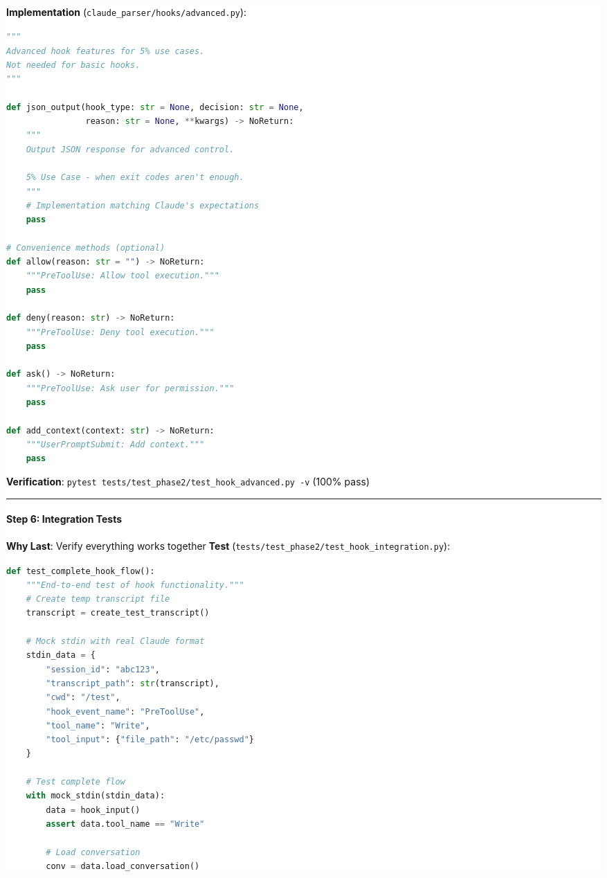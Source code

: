 **Implementation** (`claude_parser/hooks/advanced.py`):
```python
"""
Advanced hook features for 5% use cases.
Not needed for basic hooks.
"""

def json_output(hook_type: str = None, decision: str = None, 
                reason: str = None, **kwargs) -> NoReturn:
    """
    Output JSON response for advanced control.
    
    5% Use Case - when exit codes aren't enough.
    """
    # Implementation matching Claude's expectations
    pass

# Convenience methods (optional)
def allow(reason: str = "") -> NoReturn:
    """PreToolUse: Allow tool execution."""
    pass

def deny(reason: str) -> NoReturn:
    """PreToolUse: Deny tool execution."""
    pass

def ask() -> NoReturn:
    """PreToolUse: Ask user for permission."""
    pass

def add_context(context: str) -> NoReturn:
    """UserPromptSubmit: Add context."""
    pass
```

**Verification**: `pytest tests/test_phase2/test_hook_advanced.py -v` (100% pass)

---

#### Step 6: Integration Tests
**Why Last**: Verify everything works together
**Test** (`tests/test_phase2/test_hook_integration.py`):
```python
def test_complete_hook_flow():
    """End-to-end test of hook functionality."""
    # Create temp transcript file
    transcript = create_test_transcript()
    
    # Mock stdin with real Claude format
    stdin_data = {
        "session_id": "abc123",
        "transcript_path": str(transcript),
        "cwd": "/test",
        "hook_event_name": "PreToolUse",
        "tool_name": "Write",
        "tool_input": {"file_path": "/etc/passwd"}
    }
    
    # Test complete flow
    with mock_stdin(stdin_data):
        data = hook_input()
        assert data.tool_name == "Write"
        
        # Load conversation
        conv = data.load_conversation()
```